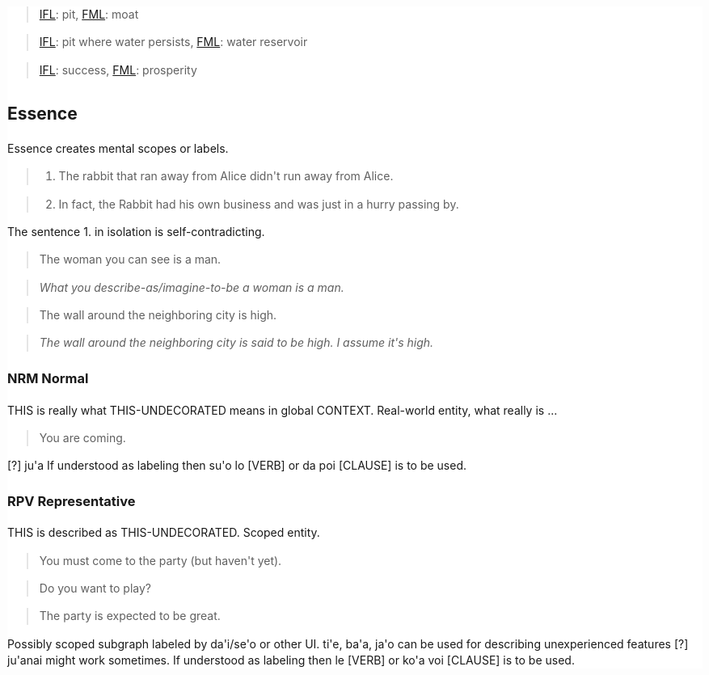 > [IFL](https://ithkuil.github.io/ithkuil/basic/#ifl-informal): pit, [FML](https://ithkuil.github.io/ithkuil/basic/#fml-formal): moat

> [IFL](https://ithkuil.github.io/ithkuil/basic/#ifl-informal): pit where water persists, [FML](https://ithkuil.github.io/ithkuil/basic/#fml-formal): water reservoir

> [IFL](https://ithkuil.github.io/ithkuil/basic/#ifl-informal): success, [FML](https://ithkuil.github.io/ithkuil/basic/#fml-formal): prosperity

## Essence

<description>Essence creates mental scopes or labels.</description>

> 1. The rabbit that ran away from Alice didn't run away from Alice.

> 2. In fact, the Rabbit had his own business and was just in a hurry passing by.

The sentence 1. in isolation is self-contradicting.

> The woman you can see is a man.

> _What you describe-as/imagine-to-be a woman is a man._

> The wall around the neighboring city is high.

> _The wall around the neighboring city is said to be high. I assume it's high._

### NRM Normal

<description><this this>THIS</this> is really what <this undecorated>THIS-UNDECORATED</this> means in <this context>global CONTEXT</this>. Real-world entity, what really is ...</description>

> You are coming.

<lojban>[?] <jbo>ju'a</jbo></lojban>
<lojban>If understood as labeling then <jbo>su'o lo [VERB]</jbo> or <jbo>da poi [CLAUSE]</jbo> is to be used.</lojban>

### RPV Representative

<description><this this>THIS</this> is described as <this undecorated>THIS-UNDECORATED</this>. Scoped entity.</description>

> You must come to the party (but haven't yet).

> Do you want to play?

> The party is expected to be great.

<lojban>Possibly scoped subgraph labeled by <jbo>da'i</jbo>/<jbo>se'o</jbo> or other UI. <jbo>ti'e</jbo>, <jbo>ba'a</jbo>, <jbo>ja'o</jbo> can be used for describing unexperienced features</lojban>
<lojban>[?] <jbo>ju'anai</jbo> might work sometimes.</lojban>
<lojban>If understood as labeling then <jbo>le [VERB]</jbo> or <jbo>ko'a voi [CLAUSE]</jbo> is to be used.</lojban>
